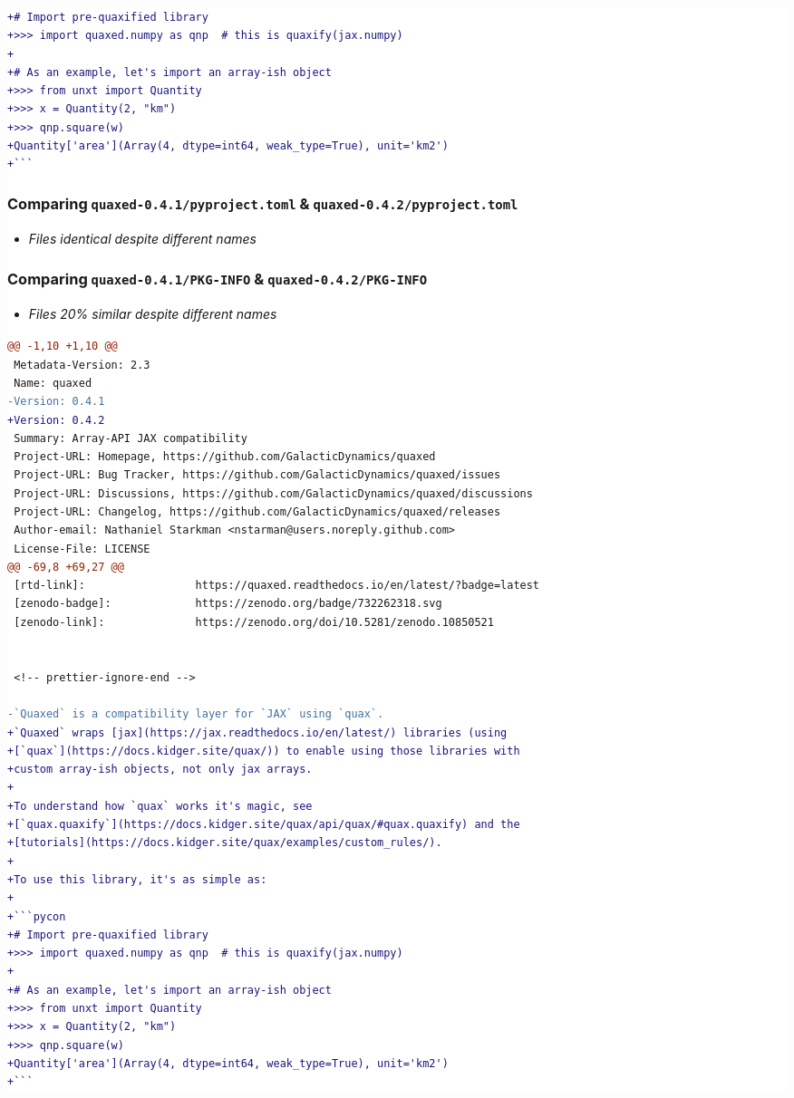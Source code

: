 ```diff
+# Import pre-quaxified library
+>>> import quaxed.numpy as qnp  # this is quaxify(jax.numpy)
+
+# As an example, let's import an array-ish object
+>>> from unxt import Quantity
+>>> x = Quantity(2, "km")
+>>> qnp.square(w)
+Quantity['area'](Array(4, dtype=int64, weak_type=True), unit='km2')
+```
```

### Comparing `quaxed-0.4.1/pyproject.toml` & `quaxed-0.4.2/pyproject.toml`

 * *Files identical despite different names*

### Comparing `quaxed-0.4.1/PKG-INFO` & `quaxed-0.4.2/PKG-INFO`

 * *Files 20% similar despite different names*

```diff
@@ -1,10 +1,10 @@
 Metadata-Version: 2.3
 Name: quaxed
-Version: 0.4.1
+Version: 0.4.2
 Summary: Array-API JAX compatibility
 Project-URL: Homepage, https://github.com/GalacticDynamics/quaxed
 Project-URL: Bug Tracker, https://github.com/GalacticDynamics/quaxed/issues
 Project-URL: Discussions, https://github.com/GalacticDynamics/quaxed/discussions
 Project-URL: Changelog, https://github.com/GalacticDynamics/quaxed/releases
 Author-email: Nathaniel Starkman <nstarman@users.noreply.github.com>
 License-File: LICENSE
@@ -69,8 +69,27 @@
 [rtd-link]:                 https://quaxed.readthedocs.io/en/latest/?badge=latest
 [zenodo-badge]:             https://zenodo.org/badge/732262318.svg
 [zenodo-link]:              https://zenodo.org/doi/10.5281/zenodo.10850521
 
 
 <!-- prettier-ignore-end -->
 
-`Quaxed` is a compatibility layer for `JAX` using `quax`.
+`Quaxed` wraps [jax](https://jax.readthedocs.io/en/latest/) libraries (using
+[`quax`](https://docs.kidger.site/quax/)) to enable using those libraries with
+custom array-ish objects, not only jax arrays.
+
+To understand how `quax` works it's magic, see
+[`quax.quaxify`](https://docs.kidger.site/quax/api/quax/#quax.quaxify) and the
+[tutorials](https://docs.kidger.site/quax/examples/custom_rules/).
+
+To use this library, it's as simple as:
+
+```pycon
+# Import pre-quaxified library
+>>> import quaxed.numpy as qnp  # this is quaxify(jax.numpy)
+
+# As an example, let's import an array-ish object
+>>> from unxt import Quantity
+>>> x = Quantity(2, "km")
+>>> qnp.square(w)
+Quantity['area'](Array(4, dtype=int64, weak_type=True), unit='km2')
+```
```

